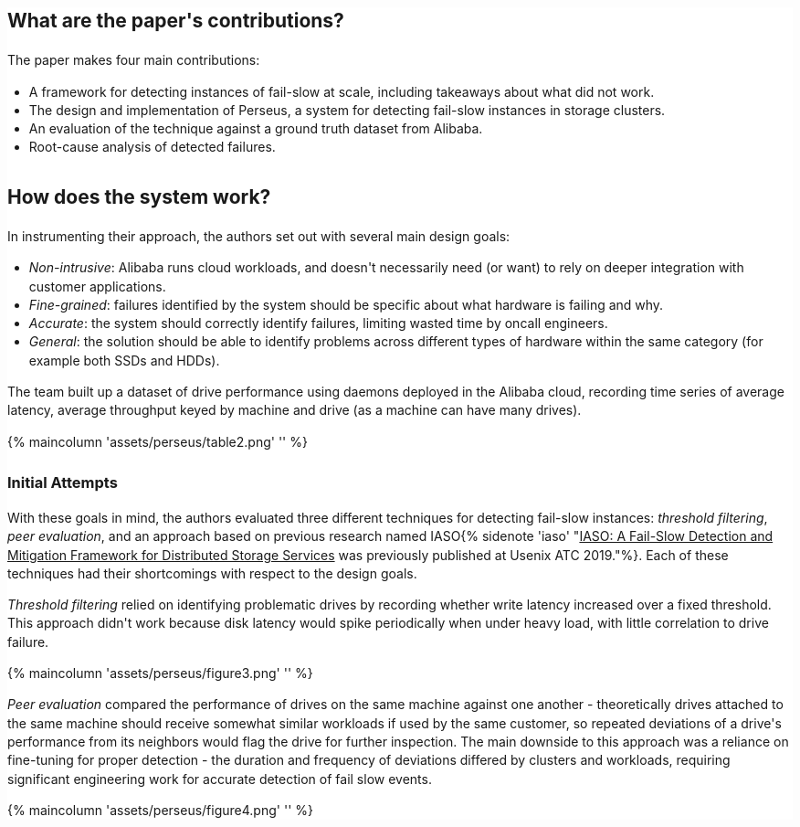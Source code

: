 ## What are the paper's contributions?

The paper makes four main contributions:

- A framework for detecting instances of fail-slow at scale, including takeaways about what did not work.
- The design and implementation of Perseus, a system for detecting fail-slow instances in storage clusters.
- An evaluation of the technique against a ground truth dataset from Alibaba.
- Root-cause analysis of detected failures.

## How does the system work?

In instrumenting their approach, the authors set out with several main design goals:

- _Non-intrusive_: Alibaba runs cloud workloads, and doesn't necessarily need (or want) to rely on deeper integration with customer applications.
- _Fine-grained_: failures identified by the system should be specific about what hardware is failing and why.
- _Accurate_: the system should correctly identify failures, limiting wasted time by oncall engineers.
- _General_: the solution should be able to identify problems across different types of hardware within the same category (for example both SSDs and HDDs).

The team built up a dataset of drive performance using daemons deployed in the Alibaba cloud, recording time series of average latency, average throughput keyed by machine and drive (as a machine can have many drives).

{% maincolumn 'assets/perseus/table2.png' '' %}

### Initial Attempts

With these goals in mind, the authors evaluated three different techniques for detecting fail-slow instances: _threshold filtering_, _peer evaluation_, and an approach based on previous research named IASO{% sidenote 'iaso' "[IASO: A Fail-Slow Detection and Mitigation Framework for Distributed Storage Services](https://www.usenix.org/conference/atc19/presentation/panda) was previously published at Usenix ATC 2019."%}. Each of these techniques had their shortcomings with respect to the design goals.

_Threshold filtering_ relied on identifying problematic drives by recording whether write latency increased over a fixed threshold. This approach didn't work because disk latency would spike periodically when under heavy load, with little correlation to drive failure.

{% maincolumn 'assets/perseus/figure3.png' '' %}

_Peer evaluation_ compared the performance of drives on the same machine against one another - theoretically drives attached to the same machine should receive somewhat similar workloads if used by the same customer, so repeated deviations of a drive's performance from its neighbors would flag the drive for further inspection. The main downside to this approach was a reliance on fine-tuning for proper detection - the duration and frequency of deviations differed by clusters and workloads, requiring significant engineering work for accurate detection of fail slow events.

{% maincolumn 'assets/perseus/figure4.png' '' %}

